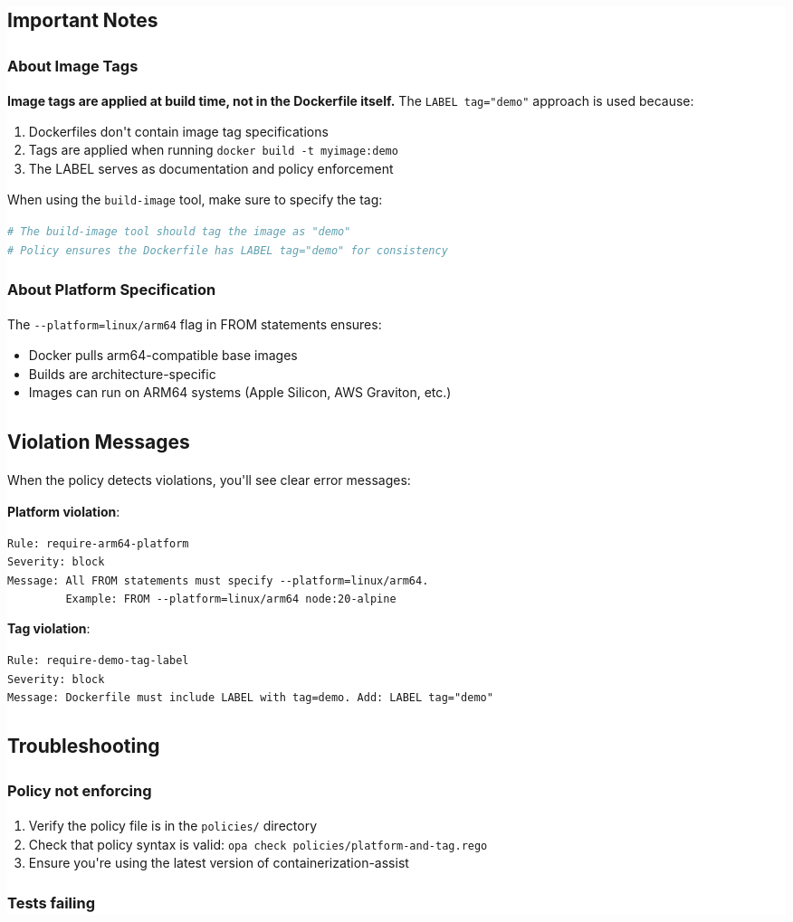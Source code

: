 ## Important Notes

### About Image Tags

**Image tags are applied at build time, not in the Dockerfile itself.** The `LABEL tag="demo"` approach is used because:

1. Dockerfiles don't contain image tag specifications
2. Tags are applied when running `docker build -t myimage:demo`
3. The LABEL serves as documentation and policy enforcement

When using the `build-image` tool, make sure to specify the tag:

```bash
# The build-image tool should tag the image as "demo"
# Policy ensures the Dockerfile has LABEL tag="demo" for consistency
```

### About Platform Specification

The `--platform=linux/arm64` flag in FROM statements ensures:
- Docker pulls arm64-compatible base images
- Builds are architecture-specific
- Images can run on ARM64 systems (Apple Silicon, AWS Graviton, etc.)

## Violation Messages

When the policy detects violations, you'll see clear error messages:

**Platform violation**:
```
Rule: require-arm64-platform
Severity: block
Message: All FROM statements must specify --platform=linux/arm64.
         Example: FROM --platform=linux/arm64 node:20-alpine
```

**Tag violation**:
```
Rule: require-demo-tag-label
Severity: block
Message: Dockerfile must include LABEL with tag=demo. Add: LABEL tag="demo"
```

## Troubleshooting

### Policy not enforcing

1. Verify the policy file is in the `policies/` directory
2. Check that policy syntax is valid: `opa check policies/platform-and-tag.rego`
3. Ensure you're using the latest version of containerization-assist

### Tests failing
